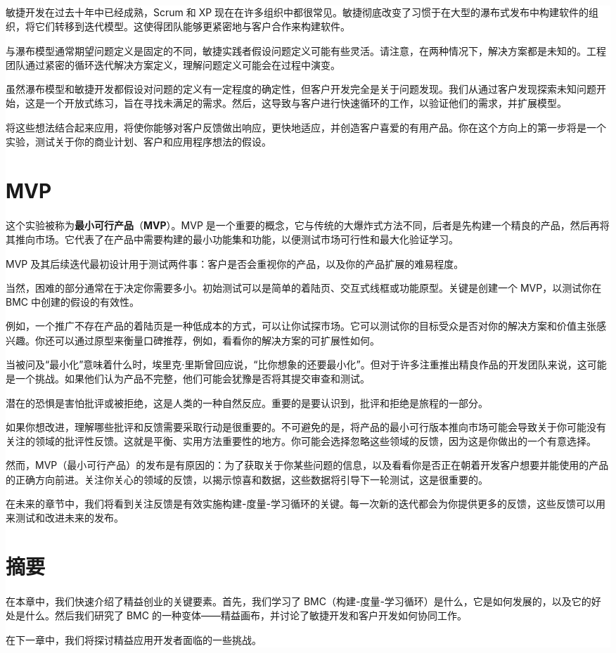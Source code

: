 敏捷开发在过去十年中已经成熟，Scrum 和 XP 现在在许多组织中都很常见。敏捷彻底改变了习惯于在大型的瀑布式发布中构建软件的组织，将它们转移到迭代模型。这使得团队能够更紧密地与客户合作来构建软件。

与瀑布模型通常期望问题定义是固定的不同，敏捷实践者假设问题定义可能有些灵活。请注意，在两种情况下，解决方案都是未知的。工程团队通过紧密的循环迭代解决方案定义，理解问题定义可能会在过程中演变。

虽然瀑布模型和敏捷开发都假设对问题的定义有一定程度的确定性，但客户开发完全是关于问题发现。我们从通过客户发现探索未知问题开始，这是一个开放式练习，旨在寻找未满足的需求。然后，这导致与客户进行快速循环的工作，以验证他们的需求，并扩展模型。

将这些想法结合起来应用，将使你能够对客户反馈做出响应，更快地适应，并创造客户喜爱的有用产品。你在这个方向上的第一步将是一个实验，测试关于你的商业计划、客户和应用程序想法的假设。

# MVP

这个实验被称为**最小可行产品**（**MVP**）。MVP 是一个重要的概念，它与传统的大爆炸式方法不同，后者是先构建一个精良的产品，然后再将其推向市场。它代表了在产品中需要构建的最小功能集和功能，以便测试市场可行性和最大化验证学习。

MVP 及其后续迭代最初设计用于测试两件事：客户是否会重视你的产品，以及你的产品扩展的难易程度。

当然，困难的部分通常在于决定你需要多小。初始测试可以是简单的着陆页、交互式线框或功能原型。关键是创建一个 MVP，以测试你在 BMC 中创建的假设的有效性。

例如，一个推广不存在产品的着陆页是一种低成本的方式，可以让你试探市场。它可以测试你的目标受众是否对你的解决方案和价值主张感兴趣。你还可以通过原型来衡量口碑推荐，例如，看看你的解决方案的可扩展性如何。

当被问及“最小化”意味着什么时，埃里克·里斯曾回应说，“比你想象的还要最小化”。但对于许多注重推出精良作品的开发团队来说，这可能是一个挑战。如果他们认为产品不完整，他们可能会犹豫是否将其提交审查和测试。

潜在的恐惧是害怕批评或被拒绝，这是人类的一种自然反应。重要的是要认识到，批评和拒绝是旅程的一部分。

如果你想改进，理解哪些批评和反馈需要采取行动是很重要的。不可避免的是，将产品的最小可行版本推向市场可能会导致关于你可能没有关注的领域的批评性反馈。这就是平衡、实用方法重要性的地方。你可能会选择忽略这些领域的反馈，因为这是你做出的一个有意选择。

然而，MVP（最小可行产品）的发布是有原因的：为了获取关于你某些问题的信息，以及看看你是否正在朝着开发客户想要并能使用的产品的正确方向前进。关注你关心的领域的反馈，以揭示惊喜和数据，这些数据将引导下一轮测试，这是很重要的。

在未来的章节中，我们将看到关注反馈是有效实施构建-度量-学习循环的关键。每一次新的迭代都会为你提供更多的反馈，这些反馈可以用来测试和改进未来的发布。

# 摘要

在本章中，我们快速介绍了精益创业的关键要素。首先，我们学习了 BMC（构建-度量-学习循环）是什么，它是如何发展的，以及它的好处是什么。然后我们研究了 BMC 的一种变体——精益画布，并讨论了敏捷开发和客户开发如何协同工作。

在下一章中，我们将探讨精益应用开发者面临的一些挑战。
